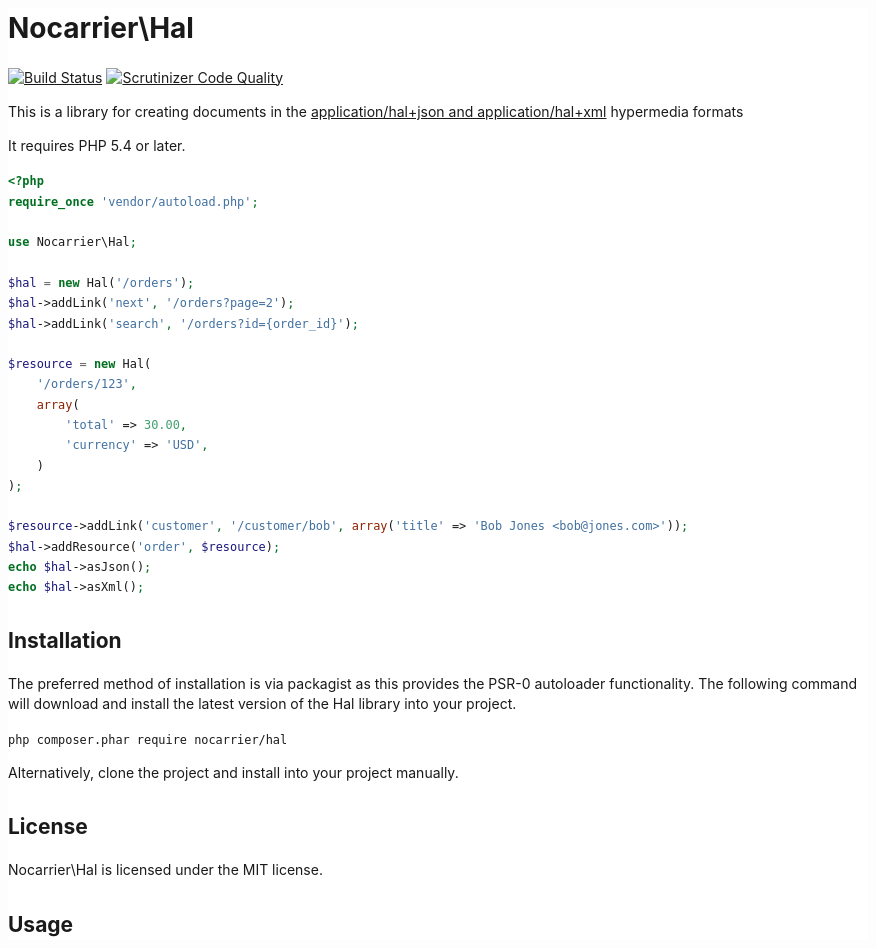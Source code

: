 Nocarrier\Hal
=============

[![Build Status](https://secure.travis-ci.org/blongden/hal.png)](http://travis-ci.org/blongden/hal)
[![Scrutinizer Code Quality](https://scrutinizer-ci.com/g/blongden/hal/badges/quality-score.png?b=master)](https://scrutinizer-ci.com/g/blongden/hal/?branch=master)

This is a library for creating documents in the [application/hal+json and application/hal+xml][1] hypermedia formats

It requires PHP 5.4 or later.

```php
<?php
require_once 'vendor/autoload.php';

use Nocarrier\Hal;

$hal = new Hal('/orders');
$hal->addLink('next', '/orders?page=2');
$hal->addLink('search', '/orders?id={order_id}');

$resource = new Hal(
    '/orders/123',
    array(
        'total' => 30.00,
        'currency' => 'USD',
    )
);

$resource->addLink('customer', '/customer/bob', array('title' => 'Bob Jones <bob@jones.com>'));
$hal->addResource('order', $resource);
echo $hal->asJson();
echo $hal->asXml();
```

## Installation

The preferred method of installation is via packagist as this provides the PSR-0 autoloader functionality. The
following command will download and install the latest version of the Hal library into your project.

```
php composer.phar require nocarrier/hal
```

Alternatively, clone the project and install into your project manually.

## License

Nocarrier\Hal is licensed under the MIT license.

[1]: http://tools.ietf.org/html/draft-kelly-json-hal-05

## Usage
